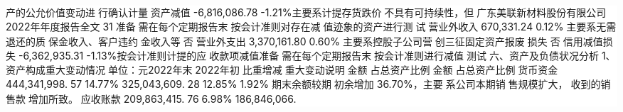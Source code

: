 产的公允价值变动进
行确认计量
资产减值
-6,816,086.78
-1.21%主要系计提存货跌价
不具有可持续性，但
广东美联新材料股份有限公司2022年年度报告全文
31
准备
需在每个定期报告末
按会计准则对存在减
值迹象的资产进行测
试
营业外收入
670,331.24
0.12%
主要系无需退还的质
保金收入、客户违约
金收入等
否
营业外支出
3,370,161.80
0.60%
主要系控股子公司营
创三征固定资产报废
损失
否
信用减值损失
-6,362,935.31
-1.13%按会计准则计提的应
收款项减值准备
需在每个定期报告末
按会计准则进行减值
测试
六、资产及负债状况分析
1、资产构成重大变动情况
单位：元2022年末
2022年初
比重增减
重大变动说明
金额
占总资产比例
金额
占总资产比例
货币资金
444,341,998.
57
14.77%
325,043,609.
28
12.85%
1.92%
期末余额较期
初余增加
36.70%，主要
系公司本期销
售规模扩大，
收到的销售款
增加所致。
应收账款
209,863,415.
76
6.98%
186,846,066.